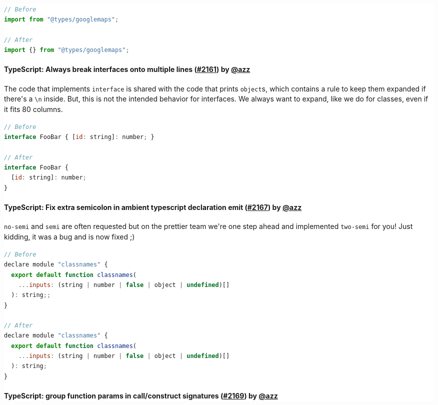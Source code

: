 
```js
// Before
import from "@types/googlemaps";

// After
import {} from "@types/googlemaps";
```

#### TypeScript: Always break interfaces onto multiple lines ([#2161](https://github.com/prettier/prettier/pull/2161)) by [@azz](https://github.com/azz)

The code that implements `interface` is shared with the code that prints `object`s, which contains a rule to keep them expanded if there's a `\n` inside. But, this is not the intended behavior for interfaces. We always want to expand, like we do for classes, even if it fits 80 columns.


```js
// Before
interface FooBar { [id: string]: number; }

// After
interface FooBar {
  [id: string]: number;
}
```

#### TypeScript: Fix extra semicolon in ambient typescript declaration emit ([#2167](https://github.com/prettier/prettier/pull/2167)) by [@azz](https://github.com/azz)

`no-semi` and `semi` are often requested but on the prettier team we're one step ahead and implemented `two-semi` for you! Just kidding, it was a bug and is now fixed ;)


```js
// Before
declare module "classnames" {
  export default function classnames(
    ...inputs: (string | number | false | object | undefined)[]
  ): string;;
}

// After
declare module "classnames" {
  export default function classnames(
    ...inputs: (string | number | false | object | undefined)[]
  ): string;
}
```

#### TypeScript: group function params in call/construct signatures ([#2169](https://github.com/prettier/prettier/pull/2169)) by [@azz](https://github.com/azz)
